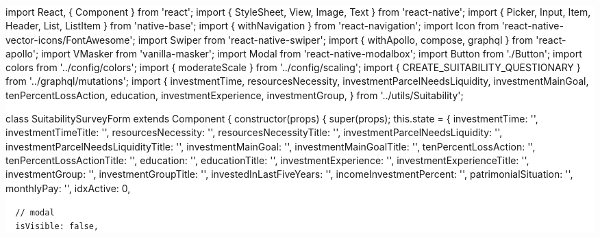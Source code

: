 import React, { Component } from 'react';
import { StyleSheet, View, Image, Text } from 'react-native';
import { Picker, Input, Item, Header, List, ListItem } from 'native-base';
import { withNavigation } from 'react-navigation';
import Icon from 'react-native-vector-icons/FontAwesome';
import Swiper from 'react-native-swiper';
import { withApollo, compose, graphql } from 'react-apollo';
import VMasker from 'vanilla-masker';
import Modal from 'react-native-modalbox';
import Button from './Button';
import colors from '../config/colors';
import { moderateScale } from '../config/scaling';
import { CREATE_SUITABILITY_QUESTIONARY } from '../graphql/mutations';
import {
  investmentTime,
  resourcesNecessity,
  investmentParcelNeedsLiquidity,
  investmentMainGoal,
  tenPercentLossAction,
  education,
  investmentExperience,
  investmentGroup,
} from '../utils/Suitability';

class SuitabilitySurveyForm extends Component {
  constructor(props) {
    super(props);
    this.state = {
      investmentTime: '',
      investmentTimeTitle: '',
      resourcesNecessity: '',
      resourcesNecessityTitle: '',
      investmentParcelNeedsLiquidity: '',
      investmentParcelNeedsLiquidityTitle: '',
      investmentMainGoal: '',
      investmentMainGoalTitle: '',
      tenPercentLossAction: '',
      tenPercentLossActionTitle: '',
      education: '',
      educationTitle: '',
      investmentExperience: '',
      investmentExperienceTitle: '',
      investmentGroup: '',
      investmentGroupTitle: '',
      investedInLastFiveYears: '',
      incomeInvestmentPercent: '',
      patrimonialSituation: '',
      monthlyPay: '',
      idxActive: 0,

      // modal
      isVisible: false,
